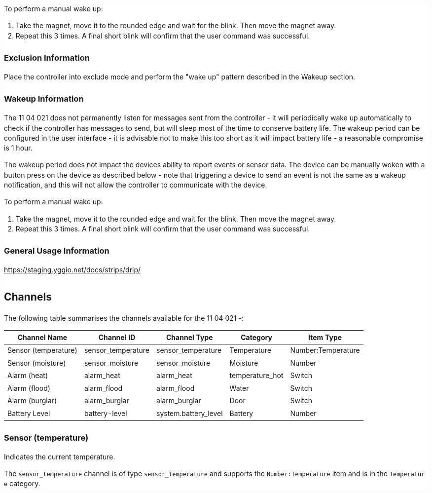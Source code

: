 To perform a manual wake up:

  1. Take the magnet, move it to the rounded edge and wait for the blink. Then move the magnet away.
  2. Repeat this 3 times. A final short blink will confirm that the user command was successful.

### Exclusion Information

Place the controller into exclude mode and perform the "wake up" pattern described in the Wakeup section.

### Wakeup Information

The 11 04 021 does not permanently listen for messages sent from the controller - it will periodically wake up automatically to check if the controller has messages to send, but will sleep most of the time to conserve battery life. The wakeup period can be configured in the user interface - it is advisable not to make this too short as it will impact battery life - a reasonable compromise is 1 hour.

The wakeup period does not impact the devices ability to report events or sensor data. The device can be manually woken with a button press on the device as described below - note that triggering a device to send an event is not the same as a wakeup notification, and this will not allow the controller to communicate with the device.


To perform a manual wake up:

  1. Take the magnet, move it to the rounded edge and wait for the blink. Then move the magnet away.
  2. Repeat this 3 times. A final short blink will confirm that the user command was successful.

### General Usage Information

https://staging.yggio.net/docs/strips/drip/

## Channels

The following table summarises the channels available for the 11 04 021 -:

| Channel Name | Channel ID | Channel Type | Category | Item Type |
|--------------|------------|--------------|----------|-----------|
| Sensor (temperature) | sensor_temperature | sensor_temperature | Temperature | Number:Temperature | 
| Sensor (moisture) | sensor_moisture | sensor_moisture | Moisture | Number | 
| Alarm (heat) | alarm_heat | alarm_heat | temperature_hot | Switch | 
| Alarm (flood) | alarm_flood | alarm_flood | Water | Switch | 
| Alarm (burglar) | alarm_burglar | alarm_burglar | Door | Switch | 
| Battery Level | battery-level | system.battery_level | Battery | Number |

### Sensor (temperature)
Indicates the current temperature.

The ```sensor_temperature``` channel is of type ```sensor_temperature``` and supports the ```Number:Temperature``` item and is in the ```Temperature``` category.
